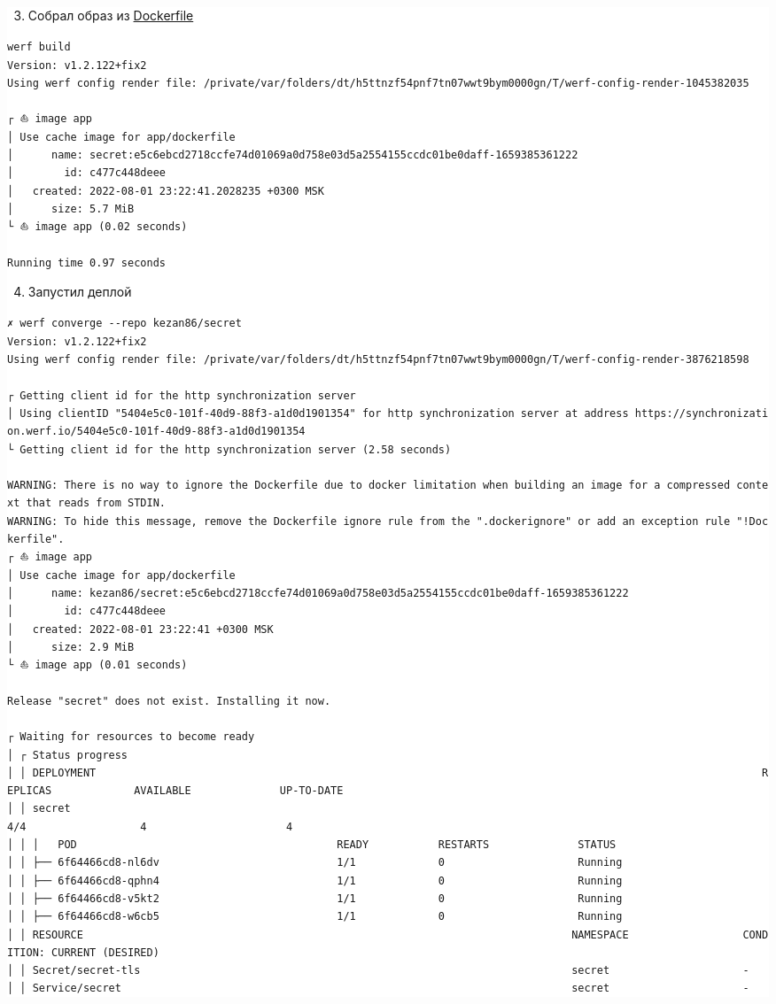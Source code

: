 3. Собрал образ из [Dockerfile](https://github.com/kezan860/netology_cloud/blob/master/01_cloud_1/Dockerfile)

```
werf build
Version: v1.2.122+fix2
Using werf config render file: /private/var/folders/dt/h5ttnzf54pnf7tn07wwt9bym0000gn/T/werf-config-render-1045382035

┌ ⛵ image app
│ Use cache image for app/dockerfile
│      name: secret:e5c6ebcd2718ccfe74d01069a0d758e03d5a2554155ccdc01be0daff-1659385361222
│        id: c477c448deee
│   created: 2022-08-01 23:22:41.2028235 +0300 MSK
│      size: 5.7 MiB
└ ⛵ image app (0.02 seconds)

Running time 0.97 seconds
```

4. Запустил деплой

```
✗ werf converge --repo kezan86/secret
Version: v1.2.122+fix2
Using werf config render file: /private/var/folders/dt/h5ttnzf54pnf7tn07wwt9bym0000gn/T/werf-config-render-3876218598

┌ Getting client id for the http synchronization server
│ Using clientID "5404e5c0-101f-40d9-88f3-a1d0d1901354" for http synchronization server at address https://synchronization.werf.io/5404e5c0-101f-40d9-88f3-a1d0d1901354
└ Getting client id for the http synchronization server (2.58 seconds)

WARNING: There is no way to ignore the Dockerfile due to docker limitation when building an image for a compressed context that reads from STDIN.
WARNING: To hide this message, remove the Dockerfile ignore rule from the ".dockerignore" or add an exception rule "!Dockerfile".
┌ ⛵ image app
│ Use cache image for app/dockerfile
│      name: kezan86/secret:e5c6ebcd2718ccfe74d01069a0d758e03d5a2554155ccdc01be0daff-1659385361222
│        id: c477c448deee
│   created: 2022-08-01 23:22:41 +0300 MSK
│      size: 2.9 MiB
└ ⛵ image app (0.01 seconds)

Release "secret" does not exist. Installing it now.

┌ Waiting for resources to become ready
│ ┌ Status progress
│ │ DEPLOYMENT                                                                                                         REPLICAS             AVAILABLE              UP-TO-DATE
│ │ secret                                                                                                             4/4                  4                      4
│ │ │   POD                                         READY           RESTARTS              STATUS
│ │ ├── 6f64466cd8-nl6dv                            1/1             0                     Running
│ │ ├── 6f64466cd8-qphn4                            1/1             0                     Running
│ │ ├── 6f64466cd8-v5kt2                            1/1             0                     Running
│ │ ├── 6f64466cd8-w6cb5                            1/1             0                     Running
│ │ RESOURCE                                                                             NAMESPACE                  CONDITION: CURRENT (DESIRED)
│ │ Secret/secret-tls                                                                    secret                     -
│ │ Service/secret                                                                       secret                     -
```